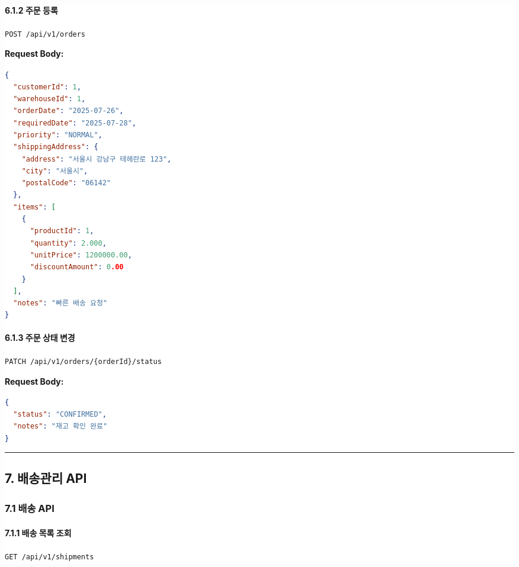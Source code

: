 #### 6.1.2 주문 등록
```http
POST /api/v1/orders
```

**Request Body:**
```json
{
  "customerId": 1,
  "warehouseId": 1,
  "orderDate": "2025-07-26",
  "requiredDate": "2025-07-28",
  "priority": "NORMAL",
  "shippingAddress": {
    "address": "서울시 강남구 테헤란로 123",
    "city": "서울시",
    "postalCode": "06142"
  },
  "items": [
    {
      "productId": 1,
      "quantity": 2.000,
      "unitPrice": 1200000.00,
      "discountAmount": 0.00
    }
  ],
  "notes": "빠른 배송 요청"
}
```

#### 6.1.3 주문 상태 변경
```http
PATCH /api/v1/orders/{orderId}/status
```

**Request Body:**
```json
{
  "status": "CONFIRMED",
  "notes": "재고 확인 완료"
}
```

---

## 7. 배송관리 API

### 7.1 배송 API

#### 7.1.1 배송 목록 조회
```http
GET /api/v1/shipments
```
